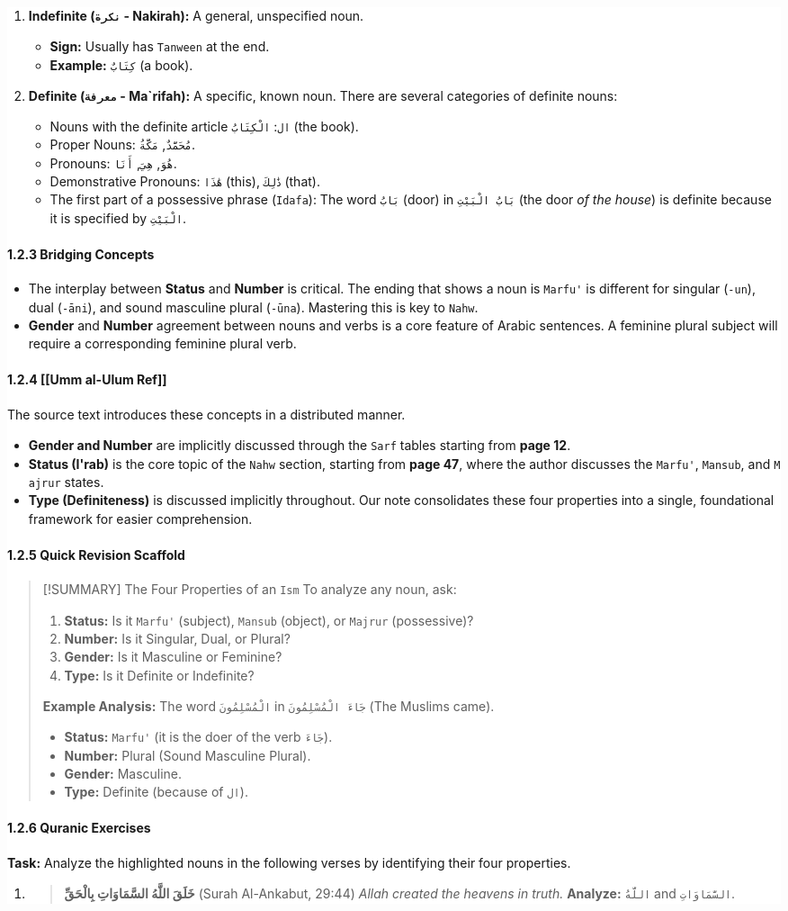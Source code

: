 1.  **Indefinite (`نكرة` - Nakirah):** A general, unspecified noun.
    *   **Sign:** Usually has `Tanween` at the end.
    *   **Example:** `كِتَابٌ` (a book).

2.  **Definite (`معرفة` - Ma`rifah):** A specific, known noun. There are several categories of definite nouns:
    *   Nouns with the definite article `ال`: `الْكِتَابُ` (the book).
    *   Proper Nouns: `مُحَمَّدٌ`, `مَكَّةُ`.
    *   Pronouns: `هُوَ`, `هِيَ`, `أَنَا`.
    *   Demonstrative Pronouns: `هَٰذَا` (this), `ذَٰلِكَ` (that).
    *   The first part of a possessive phrase (`Idafa`): The word `بَابُ` (door) in `بَابُ الْبَيْتِ` (the door *of the house*) is definite because it is specified by `الْبَيْتِ`.

#### 1.2.3 Bridging Concepts

*   The interplay between **Status** and **Number** is critical. The ending that shows a noun is `Marfu'` is different for singular (`-un`), dual (`-āni`), and sound masculine plural (`-ūna`). Mastering this is key to `Nahw`.
*   **Gender** and **Number** agreement between nouns and verbs is a core feature of Arabic sentences. A feminine plural subject will require a corresponding feminine plural verb.

#### 1.2.4 [[Umm al-Ulum Ref]]

The source text introduces these concepts in a distributed manner.
*   **Gender and Number** are implicitly discussed through the `Sarf` tables starting from **page 12**.
*   **Status (I'rab)** is the core topic of the `Nahw` section, starting from **page 47**, where the author discusses the `Marfu'`, `Mansub`, and `Majrur` states.
*   **Type (Definiteness)** is discussed implicitly throughout. Our note consolidates these four properties into a single, foundational framework for easier comprehension.

#### 1.2.5 Quick Revision Scaffold

> [!SUMMARY] The Four Properties of an `Ism`
> To analyze any noun, ask:
> 1.  **Status:** Is it `Marfu'` (subject), `Mansub` (object), or `Majrur` (possessive)?
> 2.  **Number:** Is it Singular, Dual, or Plural?
> 3.  **Gender:** Is it Masculine or Feminine?
> 4.  **Type:** Is it Definite or Indefinite?
>
> **Example Analysis:** The word `الْمُسْلِمُونَ` in `جَاءَ الْمُسْلِمُونَ` (The Muslims came).
> *   **Status:** `Marfu'` (it is the doer of the verb `جَاءَ`).
> *   **Number:** Plural (Sound Masculine Plural).
> *   **Gender:** Masculine.
> *   **Type:** Definite (because of `ال`).

#### 1.2.6 Quranic Exercises

**Task:** Analyze the highlighted nouns in the following verses by identifying their four properties.

1.  > **خَلَقَ اللَّهُ السَّمَاوَاتِ بِالْحَقِّ** (Surah Al-Ankabut, 29:44)
    > *Allah created the heavens in truth.*
    > **Analyze:** `اللَّهُ` and `السَّمَاوَاتِ`.
